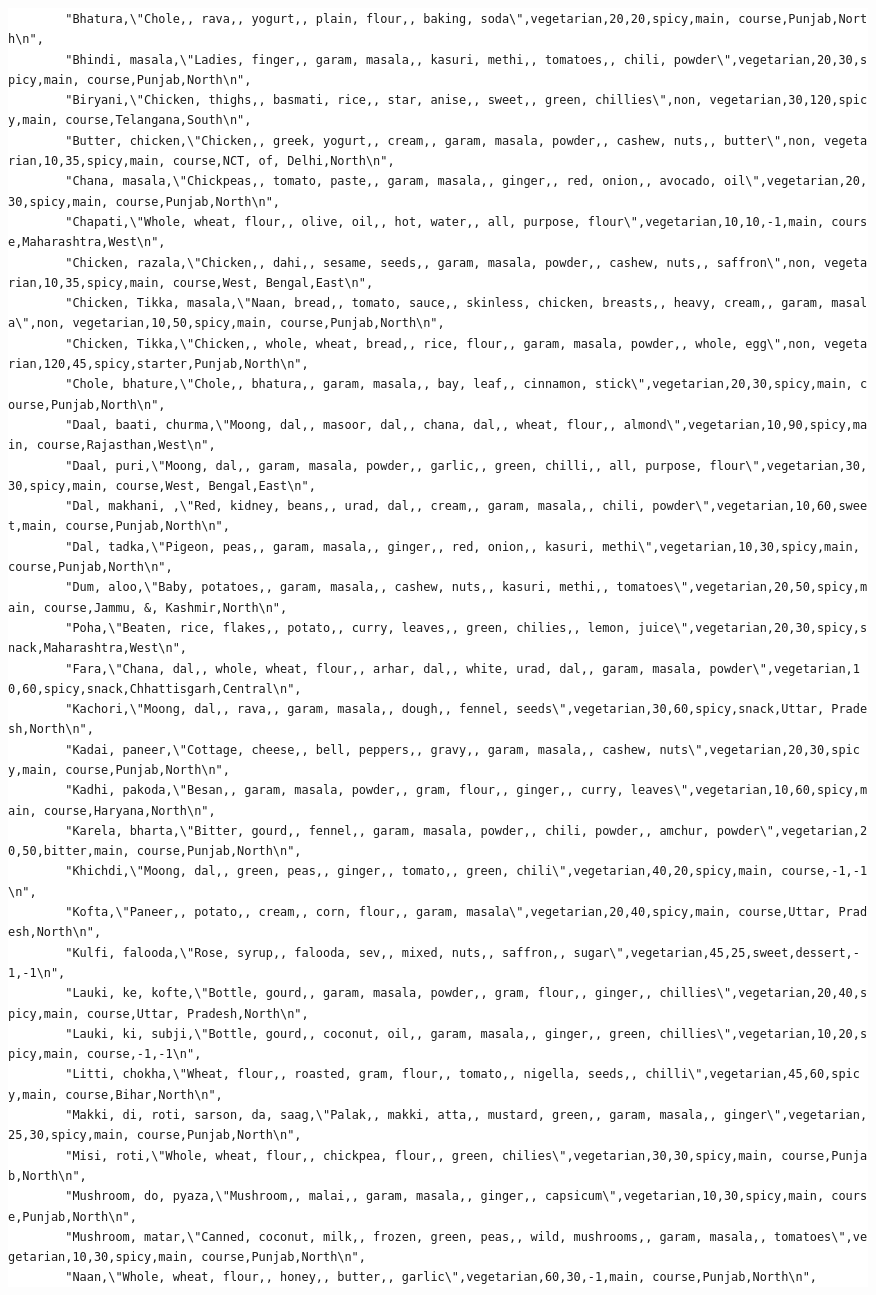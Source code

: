             "Bhatura,\"Chole,, rava,, yogurt,, plain, flour,, baking, soda\",vegetarian,20,20,spicy,main, course,Punjab,North\n",
            "Bhindi, masala,\"Ladies, finger,, garam, masala,, kasuri, methi,, tomatoes,, chili, powder\",vegetarian,20,30,spicy,main, course,Punjab,North\n",
            "Biryani,\"Chicken, thighs,, basmati, rice,, star, anise,, sweet,, green, chillies\",non, vegetarian,30,120,spicy,main, course,Telangana,South\n",
            "Butter, chicken,\"Chicken,, greek, yogurt,, cream,, garam, masala, powder,, cashew, nuts,, butter\",non, vegetarian,10,35,spicy,main, course,NCT, of, Delhi,North\n",
            "Chana, masala,\"Chickpeas,, tomato, paste,, garam, masala,, ginger,, red, onion,, avocado, oil\",vegetarian,20,30,spicy,main, course,Punjab,North\n",
            "Chapati,\"Whole, wheat, flour,, olive, oil,, hot, water,, all, purpose, flour\",vegetarian,10,10,-1,main, course,Maharashtra,West\n",
            "Chicken, razala,\"Chicken,, dahi,, sesame, seeds,, garam, masala, powder,, cashew, nuts,, saffron\",non, vegetarian,10,35,spicy,main, course,West, Bengal,East\n",
            "Chicken, Tikka, masala,\"Naan, bread,, tomato, sauce,, skinless, chicken, breasts,, heavy, cream,, garam, masala\",non, vegetarian,10,50,spicy,main, course,Punjab,North\n",
            "Chicken, Tikka,\"Chicken,, whole, wheat, bread,, rice, flour,, garam, masala, powder,, whole, egg\",non, vegetarian,120,45,spicy,starter,Punjab,North\n",
            "Chole, bhature,\"Chole,, bhatura,, garam, masala,, bay, leaf,, cinnamon, stick\",vegetarian,20,30,spicy,main, course,Punjab,North\n",
            "Daal, baati, churma,\"Moong, dal,, masoor, dal,, chana, dal,, wheat, flour,, almond\",vegetarian,10,90,spicy,main, course,Rajasthan,West\n",
            "Daal, puri,\"Moong, dal,, garam, masala, powder,, garlic,, green, chilli,, all, purpose, flour\",vegetarian,30,30,spicy,main, course,West, Bengal,East\n",
            "Dal, makhani, ,\"Red, kidney, beans,, urad, dal,, cream,, garam, masala,, chili, powder\",vegetarian,10,60,sweet,main, course,Punjab,North\n",
            "Dal, tadka,\"Pigeon, peas,, garam, masala,, ginger,, red, onion,, kasuri, methi\",vegetarian,10,30,spicy,main, course,Punjab,North\n",
            "Dum, aloo,\"Baby, potatoes,, garam, masala,, cashew, nuts,, kasuri, methi,, tomatoes\",vegetarian,20,50,spicy,main, course,Jammu, &, Kashmir,North\n",
            "Poha,\"Beaten, rice, flakes,, potato,, curry, leaves,, green, chilies,, lemon, juice\",vegetarian,20,30,spicy,snack,Maharashtra,West\n",
            "Fara,\"Chana, dal,, whole, wheat, flour,, arhar, dal,, white, urad, dal,, garam, masala, powder\",vegetarian,10,60,spicy,snack,Chhattisgarh,Central\n",
            "Kachori,\"Moong, dal,, rava,, garam, masala,, dough,, fennel, seeds\",vegetarian,30,60,spicy,snack,Uttar, Pradesh,North\n",
            "Kadai, paneer,\"Cottage, cheese,, bell, peppers,, gravy,, garam, masala,, cashew, nuts\",vegetarian,20,30,spicy,main, course,Punjab,North\n",
            "Kadhi, pakoda,\"Besan,, garam, masala, powder,, gram, flour,, ginger,, curry, leaves\",vegetarian,10,60,spicy,main, course,Haryana,North\n",
            "Karela, bharta,\"Bitter, gourd,, fennel,, garam, masala, powder,, chili, powder,, amchur, powder\",vegetarian,20,50,bitter,main, course,Punjab,North\n",
            "Khichdi,\"Moong, dal,, green, peas,, ginger,, tomato,, green, chili\",vegetarian,40,20,spicy,main, course,-1,-1\n",
            "Kofta,\"Paneer,, potato,, cream,, corn, flour,, garam, masala\",vegetarian,20,40,spicy,main, course,Uttar, Pradesh,North\n",
            "Kulfi, falooda,\"Rose, syrup,, falooda, sev,, mixed, nuts,, saffron,, sugar\",vegetarian,45,25,sweet,dessert,-1,-1\n",
            "Lauki, ke, kofte,\"Bottle, gourd,, garam, masala, powder,, gram, flour,, ginger,, chillies\",vegetarian,20,40,spicy,main, course,Uttar, Pradesh,North\n",
            "Lauki, ki, subji,\"Bottle, gourd,, coconut, oil,, garam, masala,, ginger,, green, chillies\",vegetarian,10,20,spicy,main, course,-1,-1\n",
            "Litti, chokha,\"Wheat, flour,, roasted, gram, flour,, tomato,, nigella, seeds,, chilli\",vegetarian,45,60,spicy,main, course,Bihar,North\n",
            "Makki, di, roti, sarson, da, saag,\"Palak,, makki, atta,, mustard, green,, garam, masala,, ginger\",vegetarian,25,30,spicy,main, course,Punjab,North\n",
            "Misi, roti,\"Whole, wheat, flour,, chickpea, flour,, green, chilies\",vegetarian,30,30,spicy,main, course,Punjab,North\n",
            "Mushroom, do, pyaza,\"Mushroom,, malai,, garam, masala,, ginger,, capsicum\",vegetarian,10,30,spicy,main, course,Punjab,North\n",
            "Mushroom, matar,\"Canned, coconut, milk,, frozen, green, peas,, wild, mushrooms,, garam, masala,, tomatoes\",vegetarian,10,30,spicy,main, course,Punjab,North\n",
            "Naan,\"Whole, wheat, flour,, honey,, butter,, garlic\",vegetarian,60,30,-1,main, course,Punjab,North\n",